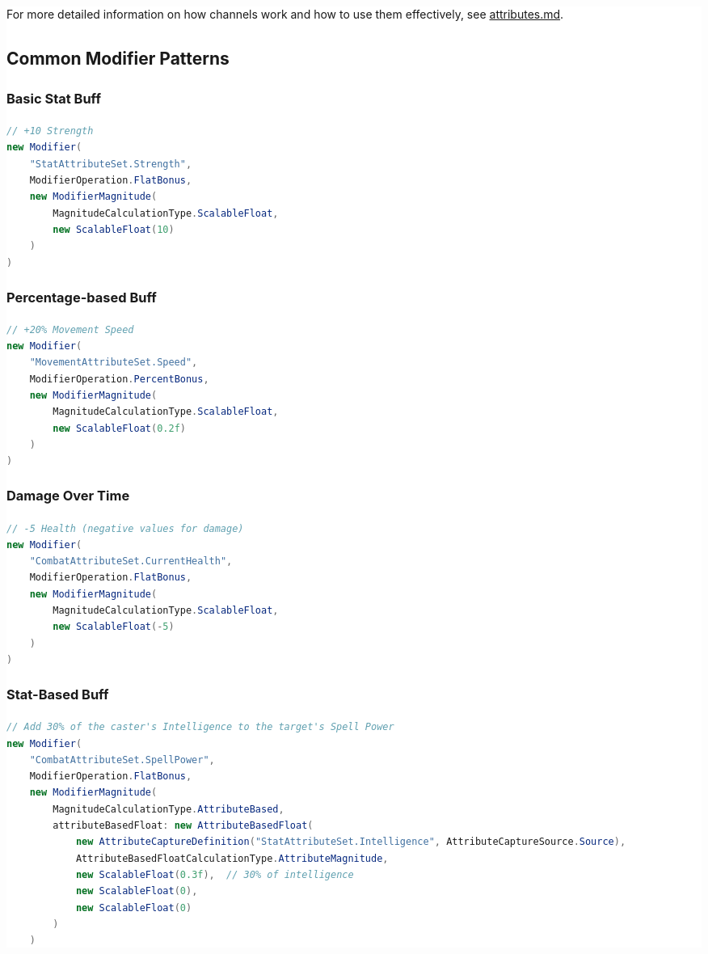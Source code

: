 For more detailed information on how channels work and how to use them effectively, see [attributes.md](attributes.md).

## Common Modifier Patterns

### Basic Stat Buff

```csharp
// +10 Strength
new Modifier(
    "StatAttributeSet.Strength",
    ModifierOperation.FlatBonus,
    new ModifierMagnitude(
        MagnitudeCalculationType.ScalableFloat,
        new ScalableFloat(10)
    )
)
```

### Percentage-based Buff

```csharp
// +20% Movement Speed
new Modifier(
    "MovementAttributeSet.Speed",
    ModifierOperation.PercentBonus,
    new ModifierMagnitude(
        MagnitudeCalculationType.ScalableFloat,
        new ScalableFloat(0.2f)
    )
)
```

### Damage Over Time

```csharp
// -5 Health (negative values for damage)
new Modifier(
    "CombatAttributeSet.CurrentHealth",
    ModifierOperation.FlatBonus,
    new ModifierMagnitude(
        MagnitudeCalculationType.ScalableFloat,
        new ScalableFloat(-5)
    )
)
```

### Stat-Based Buff

```csharp
// Add 30% of the caster's Intelligence to the target's Spell Power
new Modifier(
    "CombatAttributeSet.SpellPower",
    ModifierOperation.FlatBonus,
    new ModifierMagnitude(
        MagnitudeCalculationType.AttributeBased,
        attributeBasedFloat: new AttributeBasedFloat(
            new AttributeCaptureDefinition("StatAttributeSet.Intelligence", AttributeCaptureSource.Source),
            AttributeBasedFloatCalculationType.AttributeMagnitude,
            new ScalableFloat(0.3f),  // 30% of intelligence
            new ScalableFloat(0),
            new ScalableFloat(0)
        )
    )
```